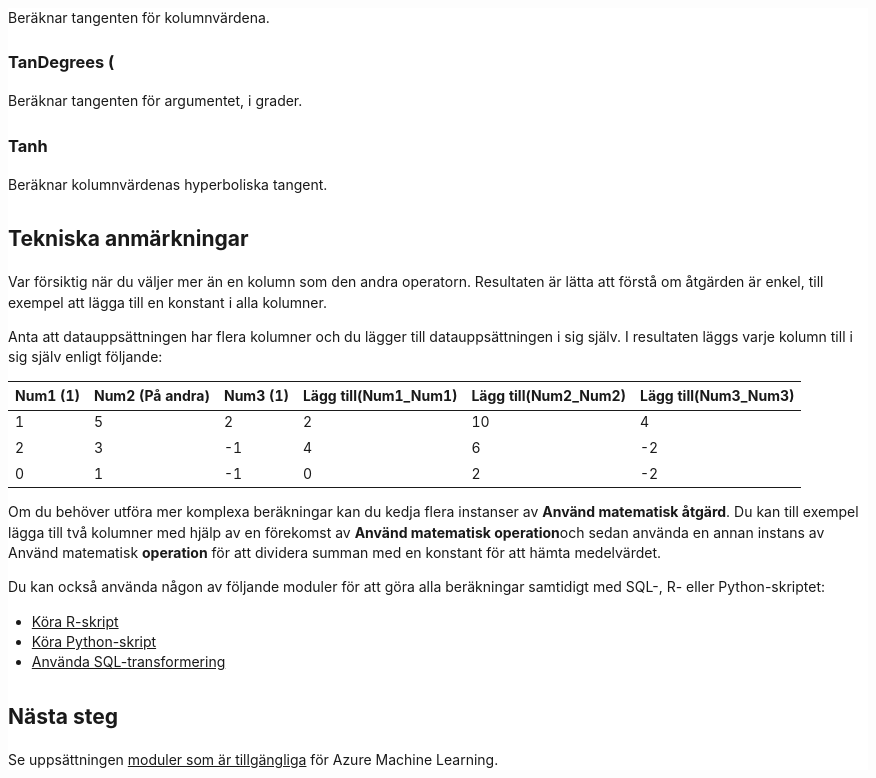 Beräknar tangenten för kolumnvärdena.  

### <a name="tandegrees"></a>TanDegrees (

Beräknar tangenten för argumentet, i grader.  

### <a name="tanh"></a>Tanh

Beräknar kolumnvärdenas hyperboliska tangent.  
  
## <a name="technical-notes"></a>Tekniska anmärkningar

Var försiktig när du väljer mer än en kolumn som den andra operatorn. Resultaten är lätta att förstå om åtgärden är enkel, till exempel att lägga till en konstant i alla kolumner. 

Anta att datauppsättningen har flera kolumner och du lägger till datauppsättningen i sig själv. I resultaten läggs varje kolumn till i sig själv enligt följande:  
  
|Num1 (1)|Num2 (På andra)|Num3 (1)|Lägg till(Num1_Num1)|Lägg till(Num2_Num2)|Lägg till(Num3_Num3)|
|----|----|----|----|----|----|
|1|5|2|2|10|4|
|2|3|-1|4|6|-2|
|0|1|-1|0|2|-2|

Om du behöver utföra mer komplexa beräkningar kan du kedja flera instanser av **Använd matematisk åtgärd**. Du kan till exempel lägga till två kolumner med hjälp av en förekomst av **Använd matematisk operation**och sedan använda en annan instans av Använd matematisk **operation** för att dividera summan med en konstant för att hämta medelvärdet.  
  
Du kan också använda någon av följande moduler för att göra alla beräkningar samtidigt med SQL-, R- eller Python-skriptet:
 
+ [Köra R-skript](execute-r-script.md)
+ [Köra Python-skript](execute-python-script.md)
+ [Använda SQL-transformering](apply-sql-transformation.md)   
  
## <a name="next-steps"></a>Nästa steg

Se uppsättningen [moduler som är tillgängliga](module-reference.md) för Azure Machine Learning. 

